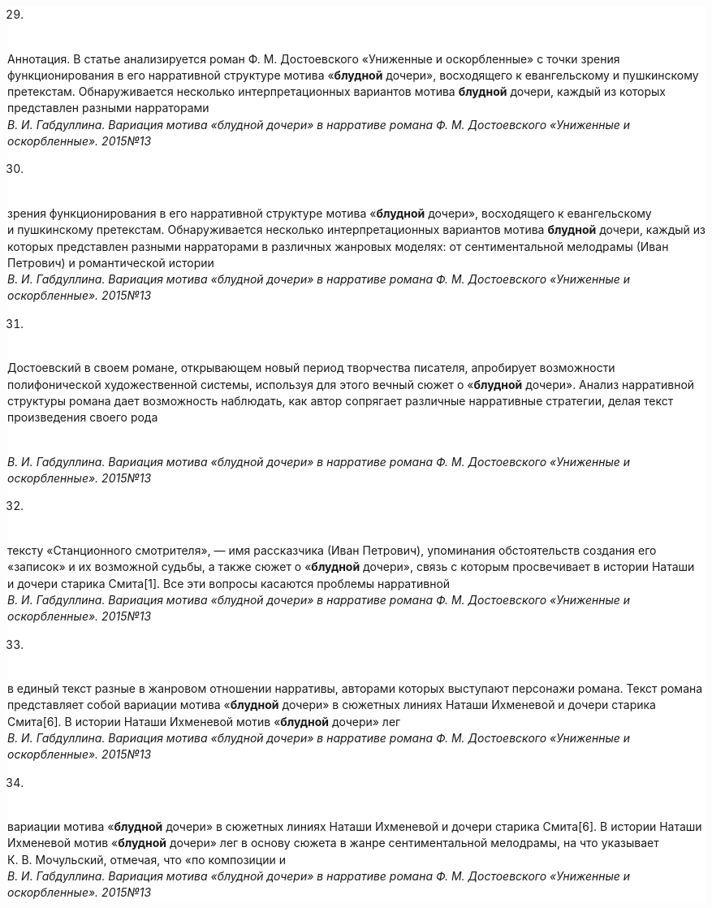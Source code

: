 29.
<br>Аннотация. В статье анализируется роман Ф. М. Достоевского «Униженные
  и оскорбленные» с точки зрения функционирования в его нарративной
  структуре мотива «**блудной** дочери», восходящего к евангельскому
  и пушкинскому претекстам. Обнаруживается несколько интерпретационных
  вариантов мотива **блудной** дочери, каждый из которых представлен разными
  нарраторами
<br> *В. И. Габдуллина. Вариация мотива «блудной дочери» в нарративе романа Ф. М. Достоевского «Униженные и оскорбленные». 2015№13* 

30.
<br>зрения функционирования в его нарративной
  структуре мотива «**блудной** дочери», восходящего к евангельскому
  и пушкинскому претекстам. Обнаруживается несколько интерпретационных
  вариантов мотива **блудной** дочери, каждый из которых представлен разными
  нарраторами в различных жанровых моделях: от сентиментальной мелодрамы
  (Иван Петрович) и романтической истории 
<br> *В. И. Габдуллина. Вариация мотива «блудной дочери» в нарративе романа Ф. М. Достоевского «Униженные и оскорбленные». 2015№13* 

31.
<br>Достоевский в своем романе, открывающем новый период творчества
  писателя, апробирует возможности полифонической художественной системы,
  используя для этого вечный сюжет о «**блудной** дочери». Анализ нарративной
  структуры романа дает возможность наблюдать, как автор сопрягает
  различные нарративные стратегии, делая текст произведения своего рода
  
<br> *В. И. Габдуллина. Вариация мотива «блудной дочери» в нарративе романа Ф. М. Достоевского «Униженные и оскорбленные». 2015№13* 

32.
<br>тексту «Станционного
  смотрителя», — имя рассказчика (Иван Петрович), упоминания обстоятельств
  создания его «записок» и их возможной судьбы, а также сюжет о «**блудной**
  дочери», связь с которым просвечивает в истории Наташи и дочери старика
  Смита[1].
  Все эти вопросы касаются проблемы нарративной
<br> *В. И. Габдуллина. Вариация мотива «блудной дочери» в нарративе романа Ф. М. Достоевского «Униженные и оскорбленные». 2015№13* 

33.
<br> в единый текст разные в жанровом отношении нарративы, авторами
  которых выступают персонажи романа.
  Текст романа представляет собой вариации мотива «**блудной** дочери»
  в сюжетных линиях Наташи Ихменевой и дочери старика Смита[6].
  В истории Наташи Ихменевой мотив «**блудной** дочери» лег
<br> *В. И. Габдуллина. Вариация мотива «блудной дочери» в нарративе романа Ф. М. Достоевского «Униженные и оскорбленные». 2015№13* 

34.
<br>вариации мотива «**блудной** дочери»
  в сюжетных линиях Наташи Ихменевой и дочери старика Смита[6].
  В истории Наташи Ихменевой мотив «**блудной** дочери» лег в основу сюжета
  в жанре сентиментальной мелодрамы, на что указывает К. В. Мочульский,
  отмечая, что «по композиции и
<br> *В. И. Габдуллина. Вариация мотива «блудной дочери» в нарративе романа Ф. М. Достоевского «Униженные и оскорбленные». 2015№13* 
